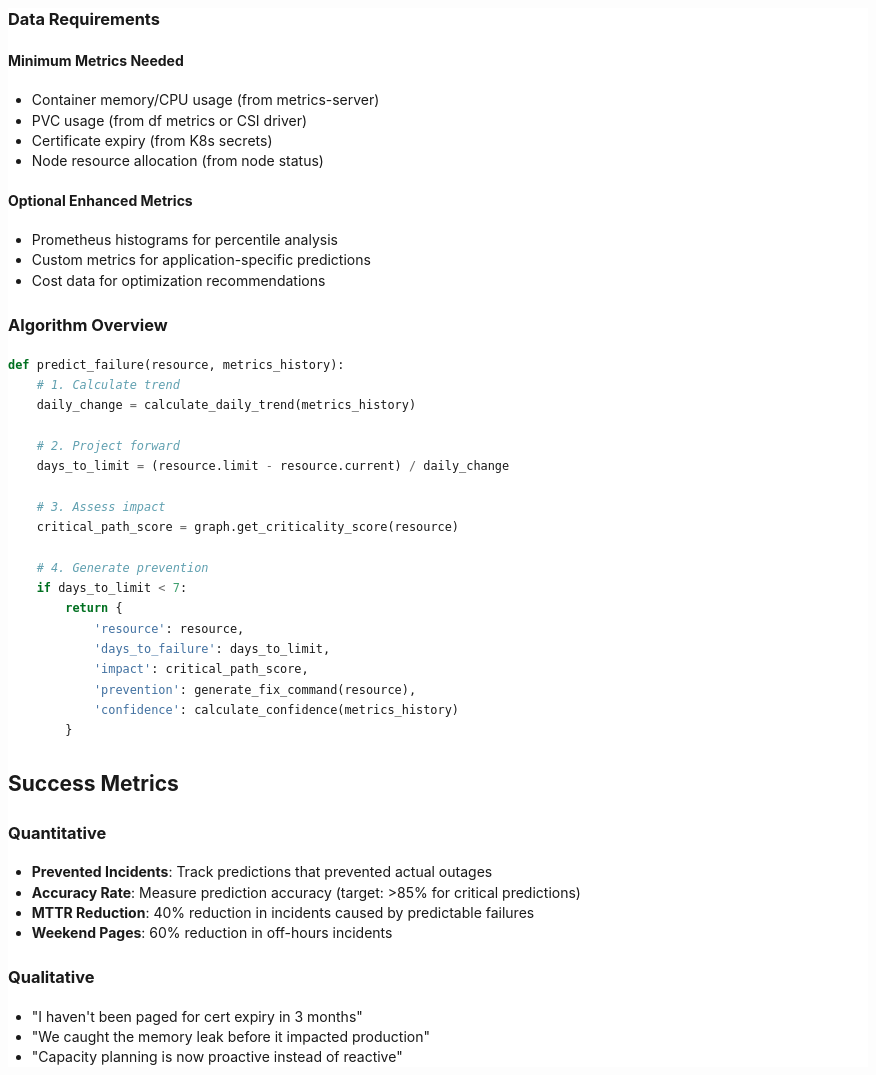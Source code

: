 ### Data Requirements

#### Minimum Metrics Needed
- Container memory/CPU usage (from metrics-server)
- PVC usage (from df metrics or CSI driver)
- Certificate expiry (from K8s secrets)
- Node resource allocation (from node status)

#### Optional Enhanced Metrics
- Prometheus histograms for percentile analysis
- Custom metrics for application-specific predictions
- Cost data for optimization recommendations

### Algorithm Overview

```python
def predict_failure(resource, metrics_history):
    # 1. Calculate trend
    daily_change = calculate_daily_trend(metrics_history)
    
    # 2. Project forward
    days_to_limit = (resource.limit - resource.current) / daily_change
    
    # 3. Assess impact
    critical_path_score = graph.get_criticality_score(resource)
    
    # 4. Generate prevention
    if days_to_limit < 7:
        return {
            'resource': resource,
            'days_to_failure': days_to_limit,
            'impact': critical_path_score,
            'prevention': generate_fix_command(resource),
            'confidence': calculate_confidence(metrics_history)
        }
```

## Success Metrics

### Quantitative
- **Prevented Incidents**: Track predictions that prevented actual outages
- **Accuracy Rate**: Measure prediction accuracy (target: >85% for critical predictions)
- **MTTR Reduction**: 40% reduction in incidents caused by predictable failures
- **Weekend Pages**: 60% reduction in off-hours incidents

### Qualitative  
- "I haven't been paged for cert expiry in 3 months"
- "We caught the memory leak before it impacted production"
- "Capacity planning is now proactive instead of reactive"
